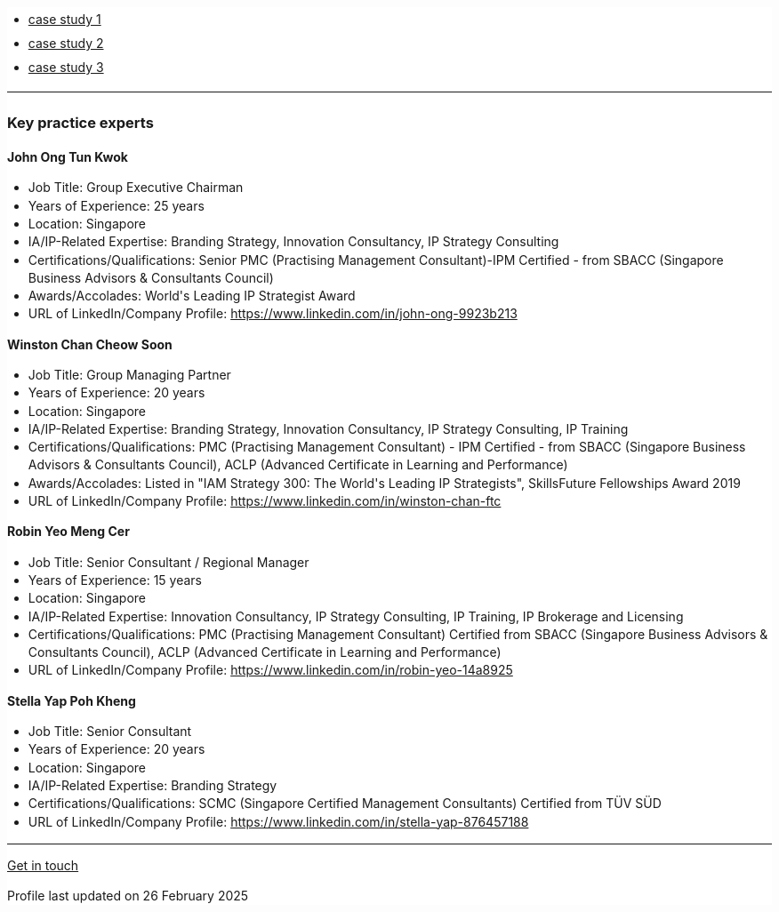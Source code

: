 <ul><li style='line-height: 27px; margin: 0px 0px !important'> <a href="https://www.consultft.com/aja-enerzorb" target="_blank" rel="noopener">case study 1</a></li><li style='line-height: 27px; margin: 0px 0px !important'><a href="https://www.consultft.com/rim-polymers" target="_blank" rel="noopener">case study 2</a></li><li style='line-height: 27px; margin: 0px 0px !important'><a href="https://www.consultft.com/twyst" target="_blank" rel="noopener">case study 3</a></li></ul>

---
<a name='key-practice-experts'></a>
### Key practice experts

**John Ong Tun Kwok**

- Job Title: Group Executive Chairman
- Years of Experience: 25 years
- Location: Singapore
- IA/IP-Related Expertise: Branding Strategy, Innovation Consultancy, IP Strategy Consulting
- Certifications/Qualifications: Senior PMC (Practising Management Consultant)-IPM Certified - from SBACC (Singapore Business Advisors & Consultants Council)
- Awards/Accolades: World's Leading IP Strategist Award
- URL of LinkedIn/Company Profile: <a href="https://www.linkedin.com/in/john-ong-9923b213" target="_blank" rel="noopener">https://www.linkedin.com/in/john-ong-9923b213</a>

**Winston Chan Cheow Soon**

- Job Title: Group Managing Partner
- Years of Experience: 20 years
- Location: Singapore
- IA/IP-Related Expertise: Branding Strategy, Innovation Consultancy, IP Strategy Consulting, IP Training
- Certifications/Qualifications: PMC (Practising Management Consultant) - IPM Certified - from SBACC (Singapore Business Advisors & Consultants Council), ACLP (Advanced Certificate in Learning and Performance)
- Awards/Accolades: Listed in "IAM Strategy 300: The World's Leading IP Strategists", SkillsFuture Fellowships Award 2019
- URL of LinkedIn/Company Profile: <a href="https://www.linkedin.com/in/winston-chan-ftc" target="_blank" rel="noopener">https://www.linkedin.com/in/winston-chan-ftc</a>

**Robin Yeo Meng Cer**

- Job Title: Senior Consultant / Regional Manager
- Years of Experience: 15 years
- Location: Singapore
- IA/IP-Related Expertise: Innovation Consultancy, IP Strategy Consulting, IP Training, IP Brokerage and Licensing
- Certifications/Qualifications: PMC (Practising Management Consultant) Certified from SBACC (Singapore Business Advisors & Consultants Council),  ACLP (Advanced Certificate in Learning and Performance)
- URL of LinkedIn/Company Profile: <a href="https://www.linkedin.com/in/robin-yeo-14a8925" target="_blank" rel="noopener">https://www.linkedin.com/in/robin-yeo-14a8925</a>

**Stella Yap Poh Kheng**

- Job Title: Senior Consultant
- Years of Experience: 20 years
- Location: Singapore
- IA/IP-Related Expertise: Branding Strategy
- Certifications/Qualifications: SCMC (Singapore Certified Management Consultants) Certified from T&Uuml;V S&Uuml;D
- URL of LinkedIn/Company Profile: <a href="https://www.linkedin.com/in/stella-yap-876457188" target="_blank" rel="noopener">https://www.linkedin.com/in/stella-yap-876457188</a>

---
<p>
<a class='btn' href='https://form.gov.sg/67b6df0afb91891e44b7b888' target='_blank' rel='noopener'>Get in touch</a>
</p>
Profile last updated on 26 February 2025
